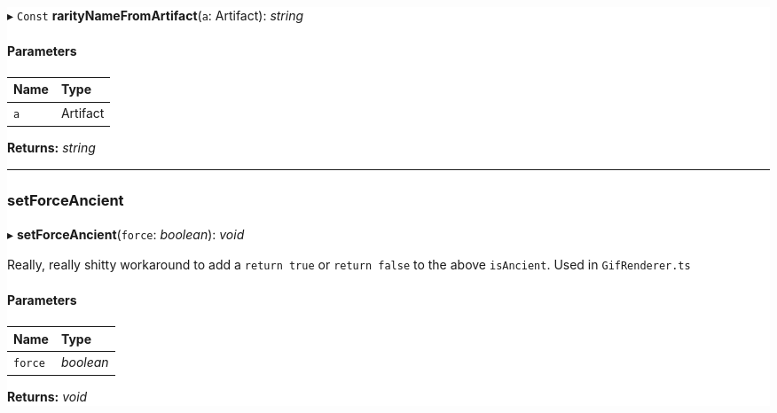 ▸ `Const` **rarityNameFromArtifact**(`a`: Artifact): _string_

#### Parameters

| Name | Type     |
| :--- | :------- |
| `a`  | Artifact |

**Returns:** _string_

---

### setForceAncient

▸ **setForceAncient**(`force`: _boolean_): _void_

Really, really shitty workaround to add a `return true` or `return false` to the above `isAncient`. Used in `GifRenderer.ts`

#### Parameters

| Name    | Type      |
| :------ | :-------- |
| `force` | _boolean_ |

**Returns:** _void_
